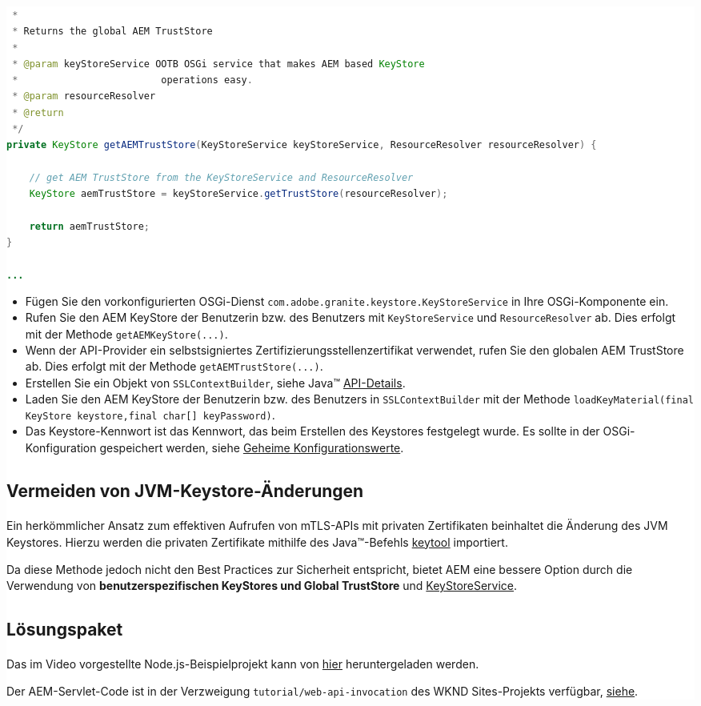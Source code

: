 ```java
 * 
 * Returns the global AEM TrustStore
 * 
 * @param keyStoreService OOTB OSGi service that makes AEM based KeyStore
 *                         operations easy.
 * @param resourceResolver
 * @return
 */
private KeyStore getAEMTrustStore(KeyStoreService keyStoreService, ResourceResolver resourceResolver) {

    // get AEM TrustStore from the KeyStoreService and ResourceResolver
    KeyStore aemTrustStore = keyStoreService.getTrustStore(resourceResolver);

    return aemTrustStore;
}

...
```

- Fügen Sie den vorkonfigurierten OSGi-Dienst `com.adobe.granite.keystore.KeyStoreService` in Ihre OSGi-Komponente ein.
- Rufen Sie den AEM KeyStore der Benutzerin bzw. des Benutzers mit `KeyStoreService` und `ResourceResolver` ab. Dies erfolgt mit der Methode `getAEMKeyStore(...)`.
- Wenn der API-Provider ein selbstsigniertes Zertifizierungsstellenzertifikat verwendet, rufen Sie den globalen AEM TrustStore ab. Dies erfolgt mit der Methode `getAEMTrustStore(...)`.
- Erstellen Sie ein Objekt von `SSLContextBuilder`, siehe Java™ [API-Details](https://javadoc.io/static/org.apache.httpcomponents/httpcore/4.4.8/index.html?org/apache/http/ssl/SSLContextBuilder.html).
- Laden Sie den AEM KeyStore der Benutzerin bzw. des Benutzers in `SSLContextBuilder` mit der Methode `loadKeyMaterial(final KeyStore keystore,final char[] keyPassword)`.
- Das Keystore-Kennwort ist das Kennwort, das beim Erstellen des Keystores festgelegt wurde. Es sollte in der OSGi-Konfiguration gespeichert werden, siehe [Geheime Konfigurationswerte](https://experienceleague.adobe.com/docs/experience-manager-cloud-service/content/implementing/deploying/configuring-osgi.html?lang=de#secret-configuration-values).

## Vermeiden von JVM-Keystore-Änderungen

Ein herkömmlicher Ansatz zum effektiven Aufrufen von mTLS-APIs mit privaten Zertifikaten beinhaltet die Änderung des JVM Keystores. Hierzu werden die privaten Zertifikate mithilfe des Java™-Befehls [keytool](https://docs.oracle.com/en/java/javase/11/tools/keytool.html#GUID-5990A2E4-78E3-47B7-AE75-6D1826259549) importiert.

Da diese Methode jedoch nicht den Best Practices zur Sicherheit entspricht, bietet AEM eine bessere Option durch die Verwendung von **benutzerspezifischen KeyStores und Global TrustStore** und [KeyStoreService](https://javadoc.io/doc/com.adobe.aem/aem-sdk-api/latest/com/adobe/granite/keystore/KeyStoreService.html).

## Lösungspaket

Das im Video vorgestellte Node.js-Beispielprojekt kann von [hier](assets/internal-api-call/REST-APIs.zip) heruntergeladen werden.

Der AEM-Servlet-Code ist in der Verzweigung `tutorial/web-api-invocation` des WKND Sites-Projekts verfügbar, [siehe](https://github.com/adobe/aem-guides-wknd/tree/tutorial/web-api-invocation/core/src/main/java/com/adobe/aem/guides/wknd/core/servlets).

